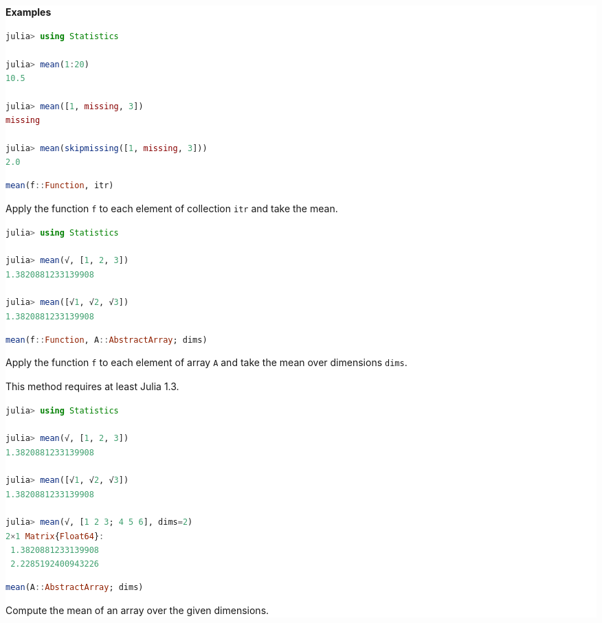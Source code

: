 **Examples**


```julia
julia> using Statistics

julia> mean(1:20)
10.5

julia> mean([1, missing, 3])
missing

julia> mean(skipmissing([1, missing, 3]))
2.0
```

```julia
mean(f::Function, itr)
```
Apply the function `f` to each element of collection `itr` and take the mean.


```julia
julia> using Statistics

julia> mean(√, [1, 2, 3])
1.3820881233139908

julia> mean([√1, √2, √3])
1.3820881233139908
```

```julia
mean(f::Function, A::AbstractArray; dims)
```
Apply the function `f` to each element of array `A` and take the mean over dimensions `dims`.

This method requires at least Julia 1.3.


```julia
julia> using Statistics

julia> mean(√, [1, 2, 3])
1.3820881233139908

julia> mean([√1, √2, √3])
1.3820881233139908

julia> mean(√, [1 2 3; 4 5 6], dims=2)
2×1 Matrix{Float64}:
 1.3820881233139908
 2.2285192400943226
```

```julia
mean(A::AbstractArray; dims)
```
Compute the mean of an array over the given dimensions.
